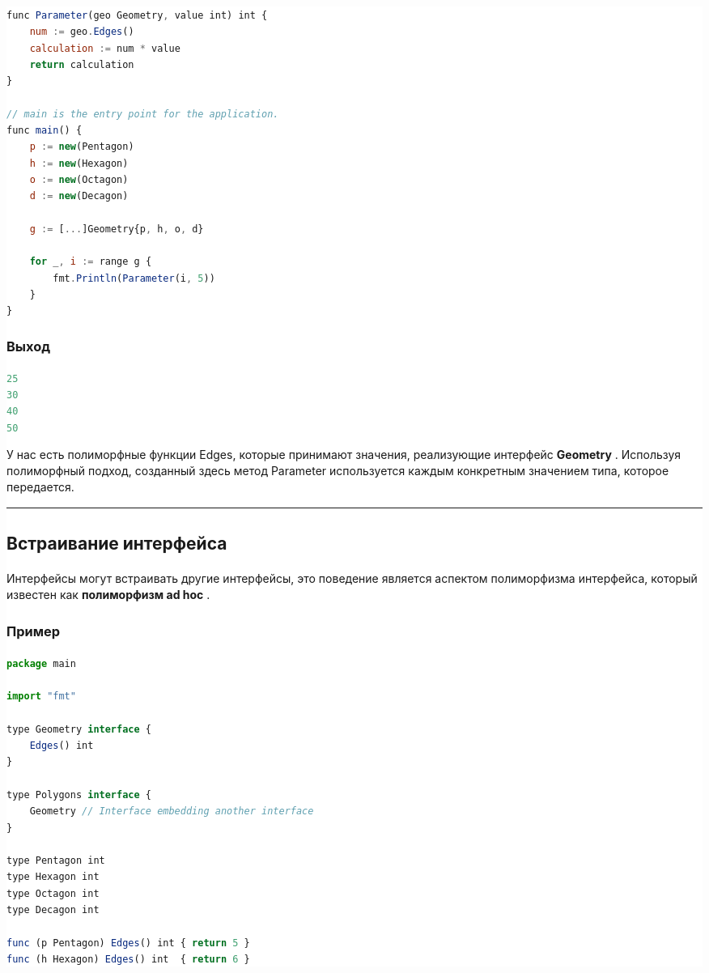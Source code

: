```jsx
func Parameter(geo Geometry, value int) int {
	num := geo.Edges()
	calculation := num * value
	return calculation
}

// main is the entry point for the application.
func main() {
	p := new(Pentagon)
	h := new(Hexagon)
	o := new(Octagon)
	d := new(Decagon)

	g := [...]Geometry{p, h, o, d}

	for _, i := range g {
		fmt.Println(Parameter(i, 5))
	}
}

```

### Выход

```jsx
25
30
40
50
```

У нас есть полиморфные функции Edges, которые принимают значения, реализующие интерфейс **Geometry** . Используя полиморфный подход, созданный здесь метод Parameter используется каждым конкретным значением типа, которое передается.

---

## Встраивание интерфейса

Интерфейсы могут встраивать другие интерфейсы, это поведение является аспектом полиморфизма интерфейса, который известен как **полиморфизм ad hoc** .

### Пример

```jsx
package main

import "fmt"

type Geometry interface {
	Edges() int
}

type Polygons interface {
	Geometry // Interface embedding another interface
}

type Pentagon int
type Hexagon int
type Octagon int
type Decagon int

func (p Pentagon) Edges() int { return 5 }
func (h Hexagon) Edges() int  { return 6 }
```